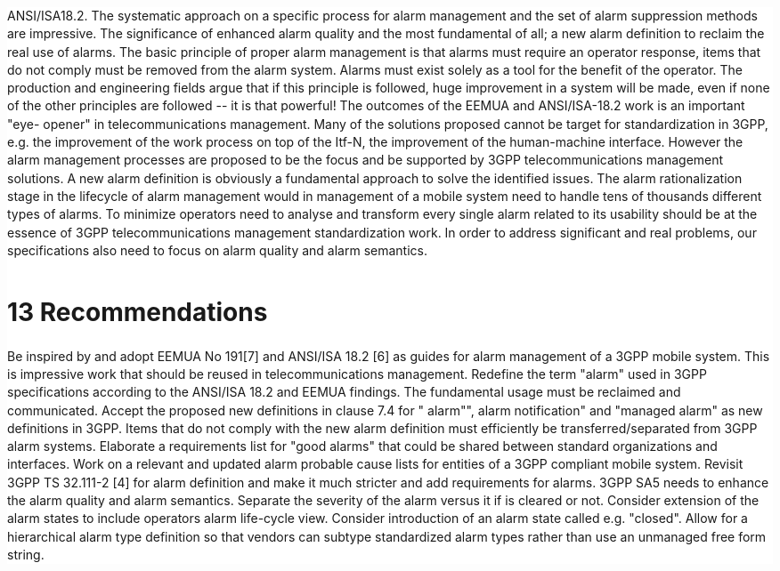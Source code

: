 ANSI/ISA18.2.
The systematic approach on a specific process for alarm management and the set
of alarm suppression methods are impressive. The significance of enhanced
alarm quality and the most fundamental of all; a new alarm definition to
reclaim the real use of alarms. The basic principle of proper alarm management
is that alarms must require an operator response, items that do not comply
must be removed from the alarm system. Alarms must exist solely as a tool for
the benefit of the operator. The production and engineering fields argue that
if this principle is followed, huge improvement in a system will be made, even
if none of the other principles are followed -- it is that powerful!
The outcomes of the EEMUA and ANSI/ISA-18.2 work is an important \"eye-
opener\" in telecommunications management. Many of the solutions proposed
cannot be target for standardization in 3GPP, e.g. the improvement of the work
process on top of the Itf-N, the improvement of the human-machine interface.
However the alarm management processes are proposed to be the focus and be
supported by 3GPP telecommunications management solutions. A new alarm
definition is obviously a fundamental approach to solve the identified issues.
The alarm rationalization stage in the lifecycle of alarm management would in
management of a mobile system need to handle tens of thousands different types
of alarms. To minimize operators need to analyse and transform every single
alarm related to its usability should be at the essence of 3GPP
telecommunications management standardization work. In order to address
significant and real problems, our specifications also need to focus on alarm
quality and alarm semantics.
# 13 Recommendations
Be inspired by and adopt EEMUA No 191[7] and ANSI/ISA 18.2 [6] as guides for
alarm management of a 3GPP mobile system. This is impressive work that should
be reused in telecommunications management.
Redefine the term \"alarm\" used in 3GPP specifications according to the
ANSI/ISA 18.2 and EEMUA findings. The fundamental usage must be reclaimed and
communicated.
Accept the proposed new definitions in clause 7.4 for \" alarm\"\", alarm
notification\" and \"managed alarm\" as new definitions in 3GPP.
Items that do not comply with the new alarm definition must efficiently be
transferred/separated from 3GPP alarm systems.
Elaborate a requirements list for \"good alarms\" that could be shared between
standard organizations and interfaces.
Work on a relevant and updated alarm probable cause lists for entities of a
3GPP compliant mobile system.
Revisit 3GPP TS 32.111-2 [4] for alarm definition and make it much stricter
and add requirements for alarms. 3GPP SA5 needs to enhance the alarm quality
and alarm semantics.
Separate the severity of the alarm versus it if is cleared or not. Consider
extension of the alarm states to include operators alarm life-cycle view.
Consider introduction of an alarm state called e.g. \"closed\".
Allow for a hierarchical alarm type definition so that vendors can subtype
standardized alarm types rather than use an unmanaged free form string.
#